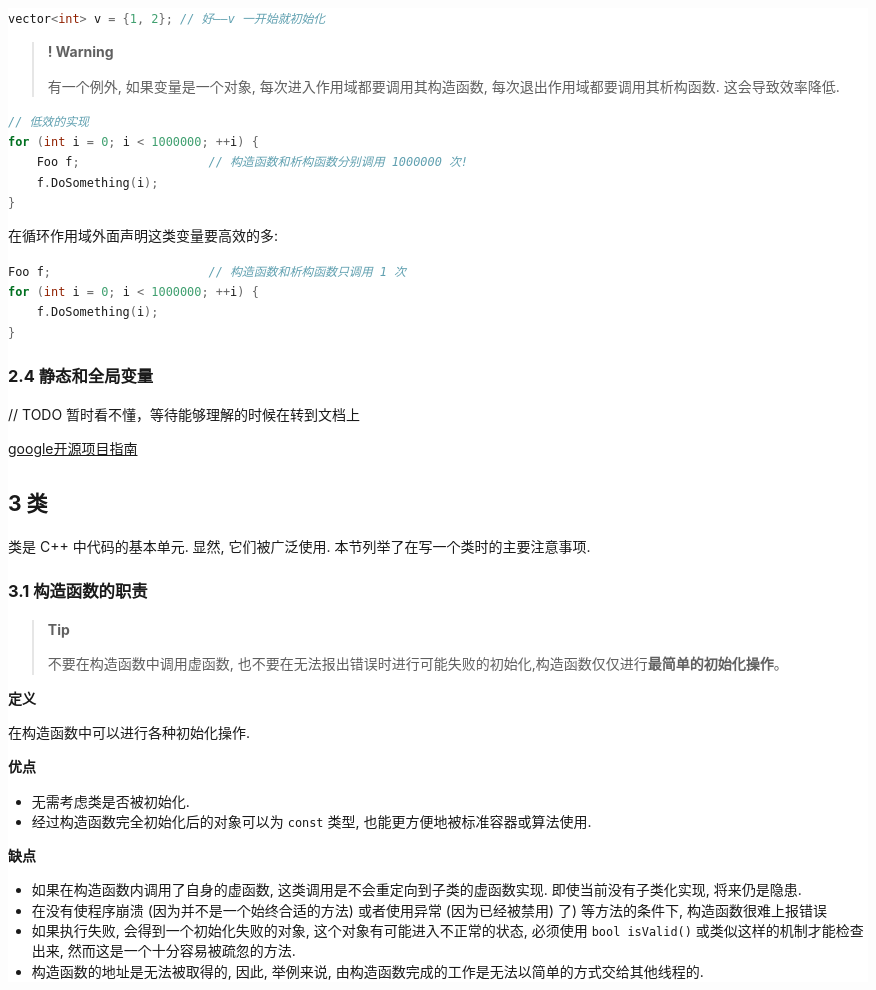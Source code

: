 ```cpp
vector<int> v = {1, 2}; // 好——v 一开始就初始化
```

> **! Warning**
>
> 有一个例外, 如果变量是一个对象, 每次进入作用域都要调用其构造函数, 每次退出作用域都要调用其析构函数. 这会导致效率降低.

```cpp
// 低效的实现
for (int i = 0; i < 1000000; ++i) {
    Foo f;                  // 构造函数和析构函数分别调用 1000000 次!
    f.DoSomething(i);
}
```

在循环作用域外面声明这类变量要高效的多: 

```cpp
Foo f;                      // 构造函数和析构函数只调用 1 次
for (int i = 0; i < 1000000; ++i) {
    f.DoSomething(i);
}
```

### 2.4 静态和全局变量

// TODO 暂时看不懂，等待能够理解的时候在转到文档上

[google开源项目指南](https://zh-google-styleguide.readthedocs.io/en/latest/google-cpp-styleguide/scoping/)

## 3 类

类是 C++ 中代码的基本单元. 显然, 它们被广泛使用. 本节列举了在写一个类时的主要注意事项.

### 3.1 构造函数的职责

> **Tip**
>
> 不要在构造函数中调用虚函数, 也不要在无法报出错误时进行可能失败的初始化,构造函数仅仅进行**最简单的初始化操作**。

**定义**

在构造函数中可以进行各种初始化操作.

**优点**

- 无需考虑类是否被初始化.
- 经过构造函数完全初始化后的对象可以为 `const` 类型, 也能更方便地被标准容器或算法使用.

**缺点**

- 如果在构造函数内调用了自身的虚函数, 这类调用是不会重定向到子类的虚函数实现. 即使当前没有子类化实现, 将来仍是隐患.
- 在没有使程序崩溃 (因为并不是一个始终合适的方法) 或者使用异常 (因为已经被禁用) 了) 等方法的条件下, 构造函数很难上报错误
- 如果执行失败, 会得到一个初始化失败的对象, 这个对象有可能进入不正常的状态, 必须使用 `bool isValid()` 或类似这样的机制才能检查出来, 然而这是一个十分容易被疏忽的方法.
- 构造函数的地址是无法被取得的, 因此, 举例来说, 由构造函数完成的工作是无法以简单的方式交给其他线程的.

